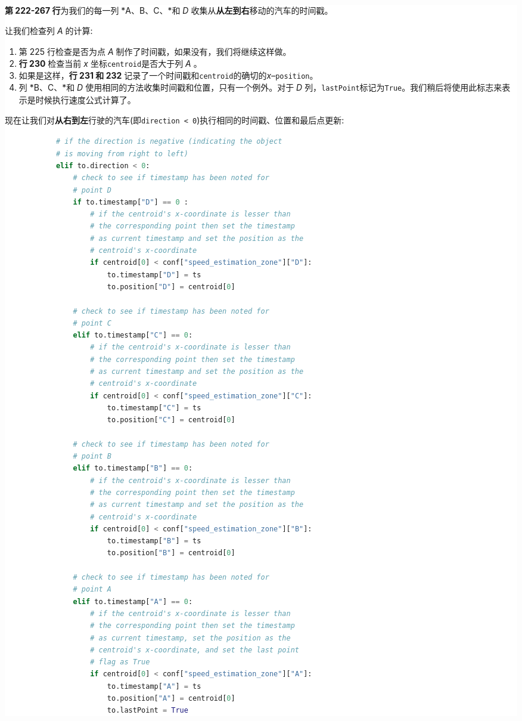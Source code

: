 **第 222-267 行**为我们的每一列 *A、B、C、*和 *D* 收集从**从左到右**移动的汽车的时间戳。

让我们检查列 *A* 的计算:

1.  第 225 行检查是否为点 *A* 制作了时间戳，如果没有，我们将继续这样做。
2.  **行 230** 检查当前 *x* 坐标`centroid`是否大于列 *A* 。
3.  如果是这样，**行 231 和 232** 记录了一个时间戳和`centroid`的确切的*x*–`position`。
4.  列 *B、C、*和 *D* 使用相同的方法收集时间戳和位置，只有一个例外。对于 *D* 列，`lastPoint`标记为`True`。我们稍后将使用此标志来表示是时候执行速度公式计算了。

现在让我们对**从右到左**行驶的汽车(即`direction < 0`)执行相同的时间戳、位置和最后点更新:

```py
            # if the direction is negative (indicating the object
            # is moving from right to left)
            elif to.direction < 0:
                # check to see if timestamp has been noted for
                # point D
                if to.timestamp["D"] == 0 :
                    # if the centroid's x-coordinate is lesser than
                    # the corresponding point then set the timestamp
                    # as current timestamp and set the position as the
                    # centroid's x-coordinate
                    if centroid[0] < conf["speed_estimation_zone"]["D"]:
                        to.timestamp["D"] = ts
                        to.position["D"] = centroid[0]

                # check to see if timestamp has been noted for
                # point C
                elif to.timestamp["C"] == 0:
                    # if the centroid's x-coordinate is lesser than
                    # the corresponding point then set the timestamp
                    # as current timestamp and set the position as the
                    # centroid's x-coordinate
                    if centroid[0] < conf["speed_estimation_zone"]["C"]:
                        to.timestamp["C"] = ts
                        to.position["C"] = centroid[0]

                # check to see if timestamp has been noted for
                # point B
                elif to.timestamp["B"] == 0:
                    # if the centroid's x-coordinate is lesser than
                    # the corresponding point then set the timestamp
                    # as current timestamp and set the position as the
                    # centroid's x-coordinate
                    if centroid[0] < conf["speed_estimation_zone"]["B"]:
                        to.timestamp["B"] = ts
                        to.position["B"] = centroid[0]

                # check to see if timestamp has been noted for
                # point A
                elif to.timestamp["A"] == 0:
                    # if the centroid's x-coordinate is lesser than
                    # the corresponding point then set the timestamp
                    # as current timestamp, set the position as the
                    # centroid's x-coordinate, and set the last point
                    # flag as True
                    if centroid[0] < conf["speed_estimation_zone"]["A"]:
                        to.timestamp["A"] = ts
                        to.position["A"] = centroid[0]
                        to.lastPoint = True

```
